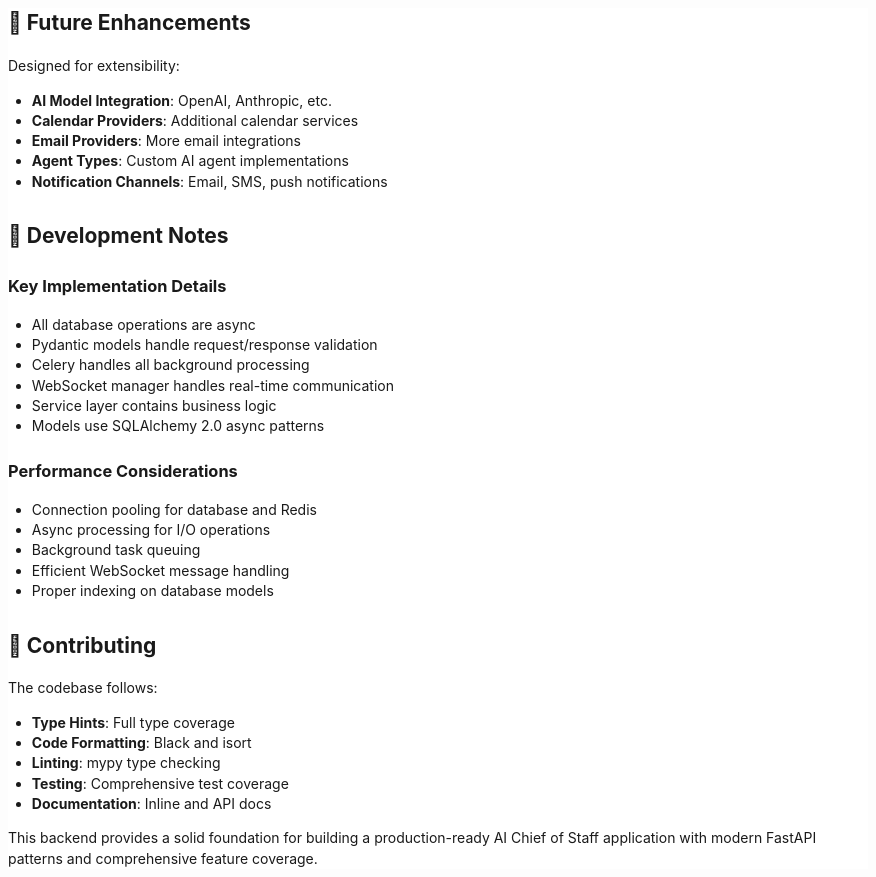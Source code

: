 ## 🔮 Future Enhancements

Designed for extensibility:
- **AI Model Integration**: OpenAI, Anthropic, etc.
- **Calendar Providers**: Additional calendar services
- **Email Providers**: More email integrations
- **Agent Types**: Custom AI agent implementations
- **Notification Channels**: Email, SMS, push notifications

## 📝 Development Notes

### Key Implementation Details
- All database operations are async
- Pydantic models handle request/response validation
- Celery handles all background processing
- WebSocket manager handles real-time communication
- Service layer contains business logic
- Models use SQLAlchemy 2.0 async patterns

### Performance Considerations
- Connection pooling for database and Redis
- Async processing for I/O operations
- Background task queuing
- Efficient WebSocket message handling
- Proper indexing on database models

## 🤝 Contributing

The codebase follows:
- **Type Hints**: Full type coverage
- **Code Formatting**: Black and isort
- **Linting**: mypy type checking
- **Testing**: Comprehensive test coverage
- **Documentation**: Inline and API docs

This backend provides a solid foundation for building a production-ready AI Chief of Staff application with modern FastAPI patterns and comprehensive feature coverage.